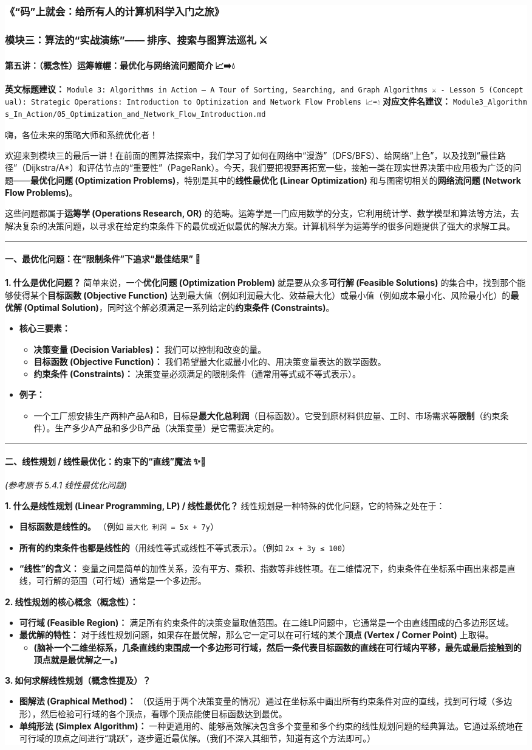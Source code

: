 ### 《“码”上就会：给所有人的计算机科学入门之旅》
### 模块三：算法的“实战演练”—— 排序、搜索与图算法巡礼 ⚔️
#### 第五讲：（概念性）运筹帷幄：最优化与网络流问题简介 📈➡️💧

**英文标题建议：** `Module 3: Algorithms in Action – A Tour of Sorting, Searching, and Graph Algorithms ⚔️ - Lesson 5 (Conceptual): Strategic Operations: Introduction to Optimization and Network Flow Problems 📈➡️💧`
**对应文件名建议：** `Module3_Algorithms_In_Action/05_Optimization_and_Network_Flow_Introduction.md`

嗨，各位未来的策略大师和系统优化者！

欢迎来到模块三的最后一讲！在前面的图算法探索中，我们学习了如何在网络中“漫游”（DFS/BFS）、给网络“上色”，以及找到“最佳路径”（Dijkstra/A\*）和评估节点的“重要性”（PageRank）。今天，我们要把视野再拓宽一些，接触一类在现实世界决策中应用极为广泛的问题——**最优化问题 (Optimization Problems)**，特别是其中的**线性最优化 (Linear Optimization)** 和与图密切相关的**网络流问题 (Network Flow Problems)**。

这些问题都属于**运筹学 (Operations Research, OR)** 的范畴。运筹学是一门应用数学的分支，它利用统计学、数学模型和算法等方法，去解决复杂的决策问题，以寻求在给定约束条件下的最优或近似最优的解决方案。计算机科学为运筹学的很多问题提供了强大的求解工具。

---

#### **一、最优化问题：在“限制条件”下追求“最佳结果” 🎯**

**1. 什么是优化问题？**
简单来说，一个**优化问题 (Optimization Problem)** 就是要从众多**可行解 (Feasible Solutions)** 的集合中，找到那个能够使得某个**目标函数 (Objective Function)** 达到最大值（例如利润最大化、效益最大化）或最小值（例如成本最小化、风险最小化）的**最优解 (Optimal Solution)**，同时这个解必须满足一系列给定的**约束条件 (Constraints)**。

* **核心三要素：**
    * **决策变量 (Decision Variables)：** 我们可以控制和改变的量。
    * **目标函数 (Objective Function)：** 我们希望最大化或最小化的、用决策变量表达的数学函数。
    * **约束条件 (Constraints)：** 决策变量必须满足的限制条件（通常用等式或不等式表示）。

* **例子：**
    * 一个工厂想安排生产两种产品A和B，目标是**最大化总利润**（目标函数）。它受到原材料供应量、工时、市场需求等**限制**（约束条件）。生产多少A产品和多少B产品（决策变量）是它需要决定的。

---

#### **二、线性规划 / 线性最优化：约束下的“直线”魔法 ✨📏**
*(参考原书 5.4.1 线性最优化问题)*

**1. 什么是线性规划 (Linear Programming, LP) / 线性最优化？**
线性规划是一种特殊的优化问题，它的特殊之处在于：
* **目标函数是线性的。** （例如 `最大化 利润 = 5x + 7y`）
* **所有的约束条件也都是线性的**（用线性等式或线性不等式表示）。（例如 `2x + 3y ≤ 100`）

* **“线性”的含义：** 变量之间是简单的加性关系，没有平方、乘积、指数等非线性项。在二维情况下，约束条件在坐标系中画出来都是直线，可行解的范围（可行域）通常是一个多边形。

**2. 线性规划的核心概念（概念性）：**
* **可行域 (Feasible Region)：** 满足所有约束条件的决策变量取值范围。在二维LP问题中，它通常是一个由直线围成的凸多边形区域。
* **最优解的特性：** 对于线性规划问题，如果存在最优解，那么它一定可以在可行域的某个**顶点 (Vertex / Corner Point)** 上取得。
    * **(脑补一个二维坐标系，几条直线约束围成一个多边形可行域，然后一条代表目标函数的直线在可行域内平移，最先或最后接触到的顶点就是最优解之一。)**

**3. 如何求解线性规划（概念性提及）？**
* **图解法 (Graphical Method)：** （仅适用于两个决策变量的情况）通过在坐标系中画出所有约束条件对应的直线，找到可行域（多边形），然后检验可行域的各个顶点，看哪个顶点能使目标函数达到最优。
* **单纯形法 (Simplex Algorithm)：** 一种更通用的、能够高效解决包含多个变量和多个约束的线性规划问题的经典算法。它通过系统地在可行域的顶点之间进行“跳跃”，逐步逼近最优解。（我们不深入其细节，知道有这个方法即可。）
